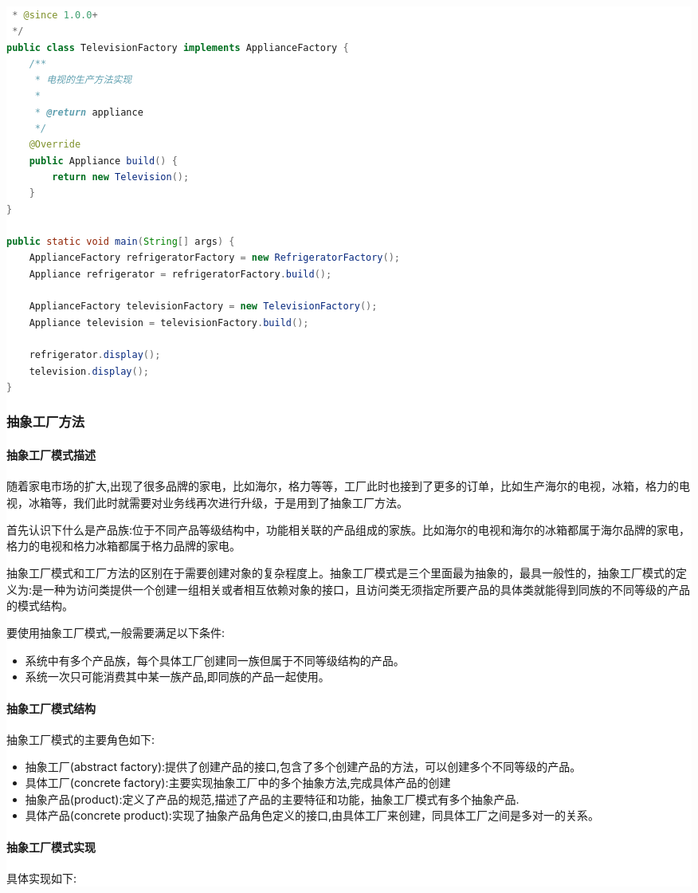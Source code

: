 ```java
 * @since 1.0.0+
 */
public class TelevisionFactory implements ApplianceFactory {
    /**
     * 电视的生产方法实现
     *
     * @return appliance
     */
    @Override
    public Appliance build() {
        return new Television();
    }
}

public static void main(String[] args) {
    ApplianceFactory refrigeratorFactory = new RefrigeratorFactory();
    Appliance refrigerator = refrigeratorFactory.build();

    ApplianceFactory televisionFactory = new TelevisionFactory();
    Appliance television = televisionFactory.build();

    refrigerator.display();
    television.display();
}
```

### 抽象工厂方法

#### 抽象工厂模式描述

随着家电市场的扩大,出现了很多品牌的家电，比如海尔，格力等等，工厂此时也接到了更多的订单，比如生产海尔的电视，冰箱，格力的电视，冰箱等，我们此时就需要对业务线再次进行升级，于是用到了抽象工厂方法。

首先认识下什么是产品族:位于不同产品等级结构中，功能相关联的产品组成的家族。比如海尔的电视和海尔的冰箱都属于海尔品牌的家电，格力的电视和格力冰箱都属于格力品牌的家电。

抽象工厂模式和工厂方法的区别在于需要创建对象的复杂程度上。抽象工厂模式是三个里面最为抽象的，最具一般性的，抽象工厂模式的定义为:是一种为访问类提供一个创建一组相关或者相互依赖对象的接口，且访问类无须指定所要产品的具体类就能得到同族的不同等级的产品的模式结构。

要使用抽象工厂模式,一般需要满足以下条件:

* 系统中有多个产品族，每个具体工厂创建同一族但属于不同等级结构的产品。
* 系统一次只可能消费其中某一族产品,即同族的产品一起使用。

#### 抽象工厂模式结构

抽象工厂模式的主要角色如下:

* 抽象工厂(abstract factory):提供了创建产品的接口,包含了多个创建产品的方法，可以创建多个不同等级的产品。
* 具体工厂(concrete factory):主要实现抽象工厂中的多个抽象方法,完成具体产品的创建
* 抽象产品(product):定义了产品的规范,描述了产品的主要特征和功能，抽象工厂模式有多个抽象产品.
* 具体产品(concrete product):实现了抽象产品角色定义的接口,由具体工厂来创建，同具体工厂之间是多对一的关系。

#### 抽象工厂模式实现

具体实现如下:
